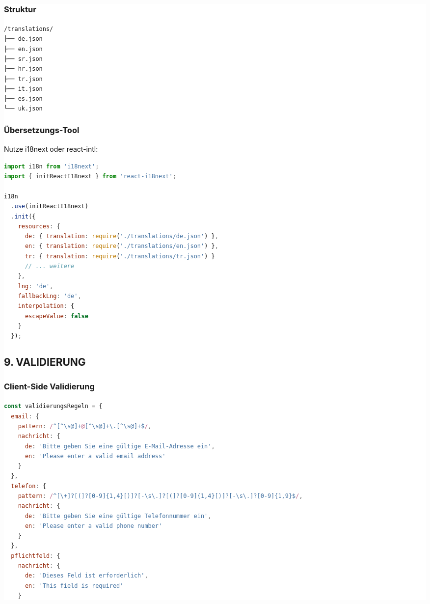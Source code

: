 ### Struktur

```
/translations/
├── de.json
├── en.json
├── sr.json
├── hr.json
├── tr.json
├── it.json
├── es.json
└── uk.json
```

### Übersetzungs-Tool

Nutze i18next oder react-intl:

```javascript
import i18n from 'i18next';
import { initReactI18next } from 'react-i18next';

i18n
  .use(initReactI18next)
  .init({
    resources: {
      de: { translation: require('./translations/de.json') },
      en: { translation: require('./translations/en.json') },
      tr: { translation: require('./translations/tr.json') }
      // ... weitere
    },
    lng: 'de',
    fallbackLng: 'de',
    interpolation: {
      escapeValue: false
    }
  });
```

## 9. VALIDIERUNG

### Client-Side Validierung

```javascript
const validierungsRegeln = {
  email: {
    pattern: /^[^\s@]+@[^\s@]+\.[^\s@]+$/,
    nachricht: {
      de: 'Bitte geben Sie eine gültige E-Mail-Adresse ein',
      en: 'Please enter a valid email address'
    }
  },
  telefon: {
    pattern: /^[\+]?[(]?[0-9]{1,4}[)]?[-\s\.]?[(]?[0-9]{1,4}[)]?[-\s\.]?[0-9]{1,9}$/,
    nachricht: {
      de: 'Bitte geben Sie eine gültige Telefonnummer ein',
      en: 'Please enter a valid phone number'
    }
  },
  pflichtfeld: {
    nachricht: {
      de: 'Dieses Feld ist erforderlich',
      en: 'This field is required'
    }
```